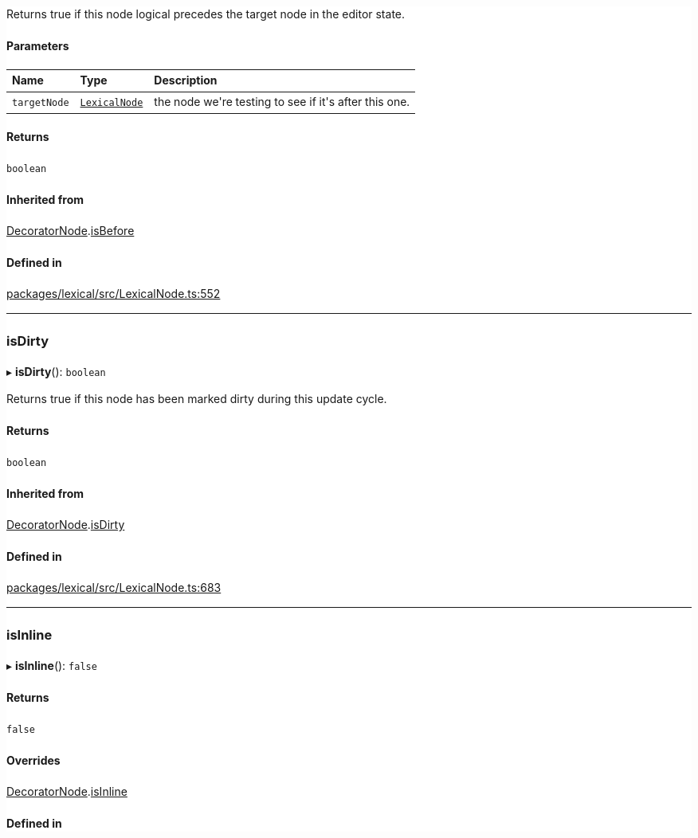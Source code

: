 Returns true if this node logical precedes the target node in the editor state.

#### Parameters

| Name | Type | Description |
| :------ | :------ | :------ |
| `targetNode` | [`LexicalNode`](lexical.LexicalNode.md) | the node we're testing to see if it's after this one. |

#### Returns

`boolean`

#### Inherited from

[DecoratorNode](lexical.DecoratorNode.md).[isBefore](lexical.DecoratorNode.md#isbefore)

#### Defined in

[packages/lexical/src/LexicalNode.ts:552](https://github.com/facebook/lexical/tree/main/packages/lexical/src/LexicalNode.ts#L552)

___

### isDirty

▸ **isDirty**(): `boolean`

Returns true if this node has been marked dirty during this update cycle.

#### Returns

`boolean`

#### Inherited from

[DecoratorNode](lexical.DecoratorNode.md).[isDirty](lexical.DecoratorNode.md#isdirty)

#### Defined in

[packages/lexical/src/LexicalNode.ts:683](https://github.com/facebook/lexical/tree/main/packages/lexical/src/LexicalNode.ts#L683)

___

### isInline

▸ **isInline**(): ``false``

#### Returns

``false``

#### Overrides

[DecoratorNode](lexical.DecoratorNode.md).[isInline](lexical.DecoratorNode.md#isinline)

#### Defined in

